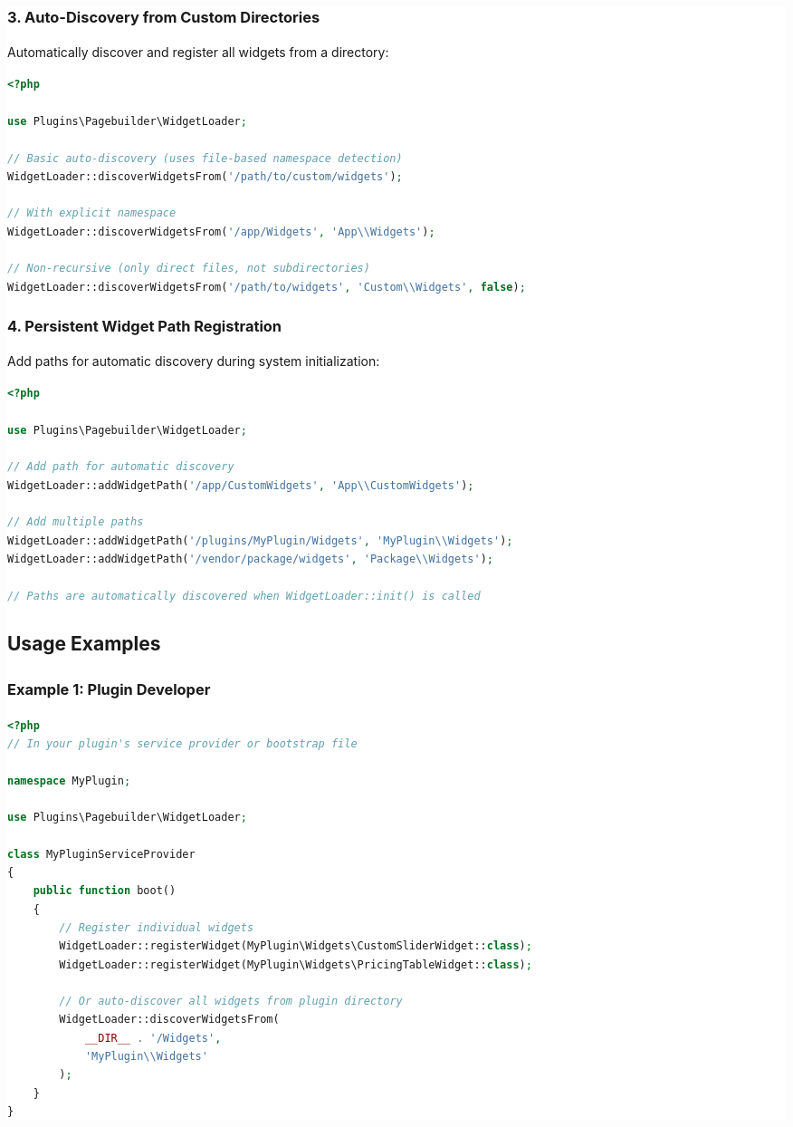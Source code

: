 ### 3. Auto-Discovery from Custom Directories

Automatically discover and register all widgets from a directory:

```php
<?php

use Plugins\Pagebuilder\WidgetLoader;

// Basic auto-discovery (uses file-based namespace detection)
WidgetLoader::discoverWidgetsFrom('/path/to/custom/widgets');

// With explicit namespace
WidgetLoader::discoverWidgetsFrom('/app/Widgets', 'App\\Widgets');

// Non-recursive (only direct files, not subdirectories)
WidgetLoader::discoverWidgetsFrom('/path/to/widgets', 'Custom\\Widgets', false);
```

### 4. Persistent Widget Path Registration

Add paths for automatic discovery during system initialization:

```php
<?php

use Plugins\Pagebuilder\WidgetLoader;

// Add path for automatic discovery
WidgetLoader::addWidgetPath('/app/CustomWidgets', 'App\\CustomWidgets');

// Add multiple paths
WidgetLoader::addWidgetPath('/plugins/MyPlugin/Widgets', 'MyPlugin\\Widgets');
WidgetLoader::addWidgetPath('/vendor/package/widgets', 'Package\\Widgets');

// Paths are automatically discovered when WidgetLoader::init() is called
```

## Usage Examples

### Example 1: Plugin Developer

```php
<?php
// In your plugin's service provider or bootstrap file

namespace MyPlugin;

use Plugins\Pagebuilder\WidgetLoader;

class MyPluginServiceProvider
{
    public function boot()
    {
        // Register individual widgets
        WidgetLoader::registerWidget(MyPlugin\Widgets\CustomSliderWidget::class);
        WidgetLoader::registerWidget(MyPlugin\Widgets\PricingTableWidget::class);
        
        // Or auto-discover all widgets from plugin directory
        WidgetLoader::discoverWidgetsFrom(
            __DIR__ . '/Widgets',
            'MyPlugin\\Widgets'
        );
    }
}
```